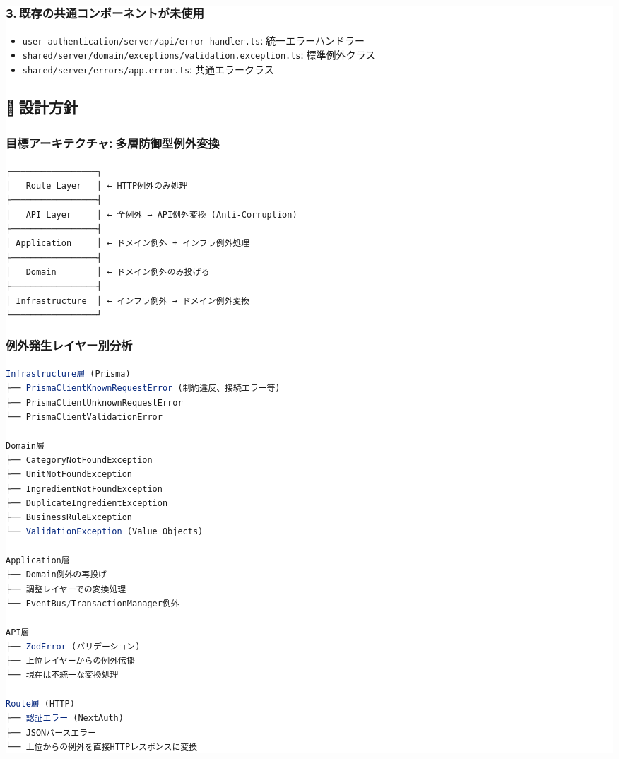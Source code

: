 ### 3. 既存の共通コンポーネントが未使用

- `user-authentication/server/api/error-handler.ts`: 統一エラーハンドラー
- `shared/server/domain/exceptions/validation.exception.ts`: 標準例外クラス
- `shared/server/errors/app.error.ts`: 共通エラークラス

## 🎯 設計方針

### 目標アーキテクチャ: 多層防御型例外変換

```
┌─────────────────┐
│   Route Layer   │ ← HTTP例外のみ処理
├─────────────────┤
│   API Layer     │ ← 全例外 → API例外変換 (Anti-Corruption)
├─────────────────┤
│ Application     │ ← ドメイン例外 + インフラ例外処理
├─────────────────┤
│   Domain        │ ← ドメイン例外のみ投げる
├─────────────────┤
│ Infrastructure  │ ← インフラ例外 → ドメイン例外変換
└─────────────────┘
```

### 例外発生レイヤー別分析

```typescript
Infrastructure層 (Prisma)
├── PrismaClientKnownRequestError (制約違反、接続エラー等)
├── PrismaClientUnknownRequestError
└── PrismaClientValidationError

Domain層
├── CategoryNotFoundException
├── UnitNotFoundException
├── IngredientNotFoundException
├── DuplicateIngredientException
├── BusinessRuleException
└── ValidationException (Value Objects)

Application層
├── Domain例外の再投げ
├── 調整レイヤーでの変換処理
└── EventBus/TransactionManager例外

API層
├── ZodError (バリデーション)
├── 上位レイヤーからの例外伝播
└── 現在は不統一な変換処理

Route層 (HTTP)
├── 認証エラー (NextAuth)
├── JSONパースエラー
└── 上位からの例外を直接HTTPレスポンスに変換
```
